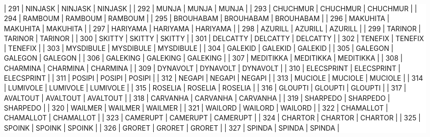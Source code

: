 | 291 | NINJASK | NINJASK | NINJASK |
| 292 | MUNJA | MUNJA | MUNJA |
| 293 | CHUCHMUR | CHUCHMUR | CHUCHMUR |
| 294 | RAMBOUM | RAMBOUM | RAMBOUM |
| 295 | BROUHABAM | BROUHABAM | BROUHABAM |
| 296 | MAKUHITA | MAKUHITA | MAKUHITA |
| 297 | HARIYAMA | HARIYAMA | HARIYAMA |
| 298 | AZURILL | AZURILL | AZURILL |
| 299 | TARINOR | TARINOR | TARINOR |
| 300 | SKITTY | SKITTY | SKITTY |
| 301 | DELCATTY | DELCATTY | DELCATTY |
| 302 | TENEFIX | TENEFIX | TENEFIX |
| 303 | MYSDIBULE | MYSDIBULE | MYSDIBULE |
| 304 | GALEKID | GALEKID | GALEKID |
| 305 | GALEGON | GALEGON | GALEGON |
| 306 | GALEKING | GALEKING | GALEKING |
| 307 | MEDITIKKA | MEDITIKKA | MEDITIKKA |
| 308 | CHARMINA | CHARMINA | CHARMINA |
| 309 | DYNAVOLT | DYNAVOLT | DYNAVOLT |
| 310 | ELECSPRINT | ELECSPRINT | ELECSPRINT |
| 311 | POSIPI | POSIPI | POSIPI |
| 312 | NEGAPI | NEGAPI | NEGAPI |
| 313 | MUCIOLE | MUCIOLE | MUCIOLE |
| 314 | LUMIVOLE | LUMIVOLE | LUMIVOLE |
| 315 | ROSELIA | ROSELIA | ROSELIA |
| 316 | GLOUPTI | GLOUPTI | GLOUPTI |
| 317 | AVALTOUT | AVALTOUT | AVALTOUT |
| 318 | CARVANHA | CARVANHA | CARVANHA |
| 319 | SHARPEDO | SHARPEDO | SHARPEDO |
| 320 | WAILMER | WAILMER | WAILMER |
| 321 | WAILORD | WAILORD | WAILORD |
| 322 | CHAMALLOT | CHAMALLOT | CHAMALLOT |
| 323 | CAMERUPT | CAMERUPT | CAMERUPT |
| 324 | CHARTOR | CHARTOR | CHARTOR |
| 325 | SPOINK | SPOINK | SPOINK |
| 326 | GRORET | GRORET | GRORET |
| 327 | SPINDA | SPINDA | SPINDA |